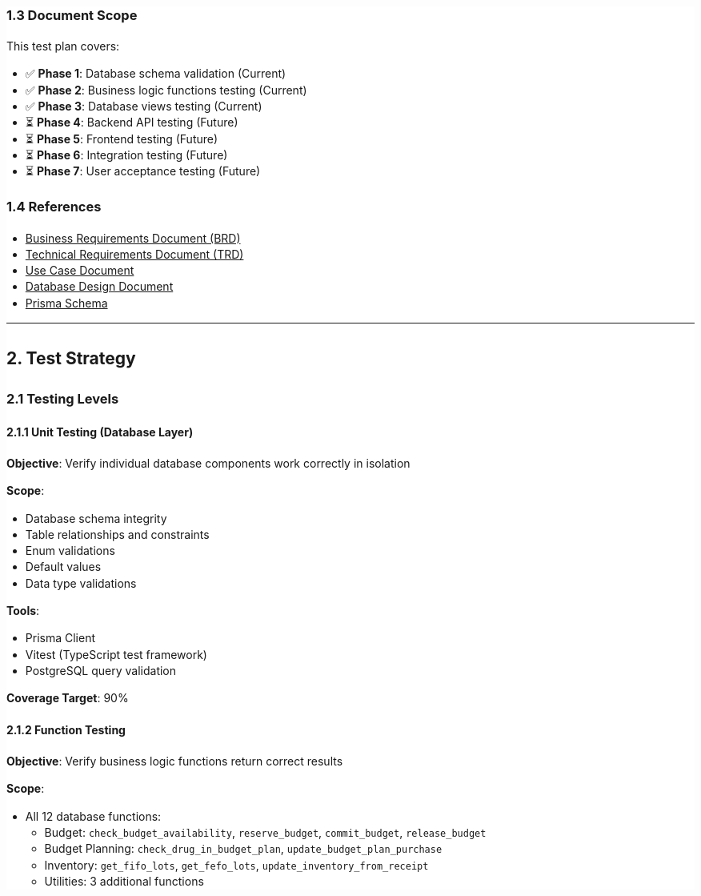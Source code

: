### 1.3 Document Scope

This test plan covers:
- ✅ **Phase 1**: Database schema validation (Current)
- ✅ **Phase 2**: Business logic functions testing (Current)
- ✅ **Phase 3**: Database views testing (Current)
- ⏳ **Phase 4**: Backend API testing (Future)
- ⏳ **Phase 5**: Frontend testing (Future)
- ⏳ **Phase 6**: Integration testing (Future)
- ⏳ **Phase 7**: User acceptance testing (Future)

### 1.4 References

- [Business Requirements Document (BRD)](BRD.md)
- [Technical Requirements Document (TRD)](TRD.md)
- [Use Case Document](USE_CASE_DOCUMENT.md)
- [Database Design Document](DATABASE_DESIGN.md)
- [Prisma Schema](../prisma/schema.prisma)

---

## 2. Test Strategy

### 2.1 Testing Levels

#### 2.1.1 Unit Testing (Database Layer)

**Objective**: Verify individual database components work correctly in isolation

**Scope**:
- Database schema integrity
- Table relationships and constraints
- Enum validations
- Default values
- Data type validations

**Tools**:
- Prisma Client
- Vitest (TypeScript test framework)
- PostgreSQL query validation

**Coverage Target**: 90%

#### 2.1.2 Function Testing

**Objective**: Verify business logic functions return correct results

**Scope**:
- All 12 database functions:
  - Budget: `check_budget_availability`, `reserve_budget`, `commit_budget`, `release_budget`
  - Budget Planning: `check_drug_in_budget_plan`, `update_budget_plan_purchase`
  - Inventory: `get_fifo_lots`, `get_fefo_lots`, `update_inventory_from_receipt`
  - Utilities: 3 additional functions
